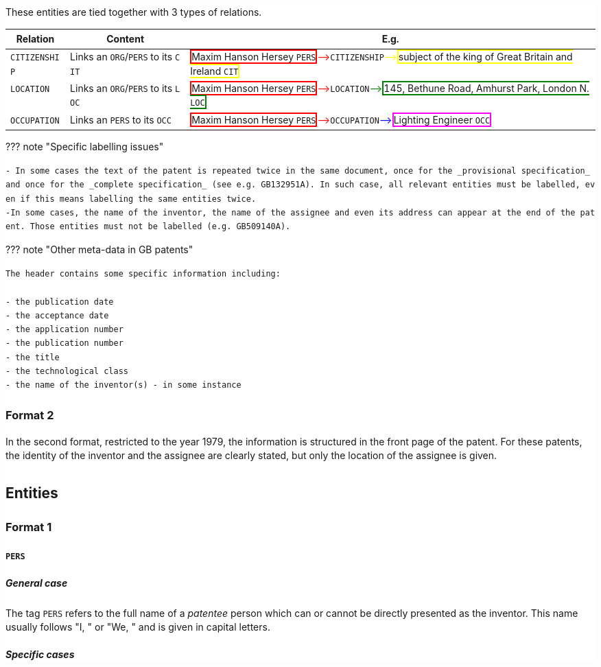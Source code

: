 These entities are tied together with 3 types of relations.

Relation|Content|E.g.
---|---|---
`CITIZENSHIP`| Links an `ORG`/`PERS` to its `CIT` | <font style="border:2px solid red">Maxim Hanson Hersey `PERS`</font><font color="red">--></font>`CITIZENSHIP`<font color="yellow">--></font><font style="border:2px solid yellow">subject of the king of Great Britain and Ireland `CIT`</font>
`LOCATION`|Links an `ORG`/`PERS` to its `LOC` | <font style="border:2px solid red">Maxim Hanson Hersey `PERS`</font><font color="red">--></font>`LOCATION`<font color="green">--></font><font style="border:2px solid green">145, Bethune Road, Amhurst Park, London N. `LOC`</font>
`OCCUPATION`|Links an `PERS` to its `OCC`| <font style="border:2px solid red">Maxim Hanson Hersey `PERS`</font><font color="red">--></font>`OCCUPATION`<font color="blue">--></font><font style="border:2px solid magenta">Lighting Engineer `OCC`</font>

??? note "Specific labelling issues"

    - In some cases the text of the patent is repeated twice in the same document, once for the _provisional specification_ and once for the _complete specification_ (see e.g. GB132951A). In such case, all relevant entities must be labelled, even if this means labelling the same entities twice.
    -In some cases, the name of the inventor, the name of the assignee and even its address can appear at the end of the patent. Those entities must not be labelled (e.g. GB509140A).


??? note "Other meta-data in GB patents"

    The header contains some specific information including:

    - the publication date
    - the acceptance date
    - the application number
    - the publication number
    - the title
    - the technological class
    - the name of the inventor(s) - in some instance


### Format 2

In the second format, restricted to the year 1979, the information is structured in the front page of the patent. For these patents, the identity of the inventor and the assignee are clearly stated, but only the location of the assignee is given.


## Entities

### Format 1

#### `PERS`

##### General case

The tag `PERS` refers to the full name of a *patentee* person which can or cannot be directly presented as the inventor. This name usually follows "I, " or "We, " and is given in capital letters.

##### Specific cases
